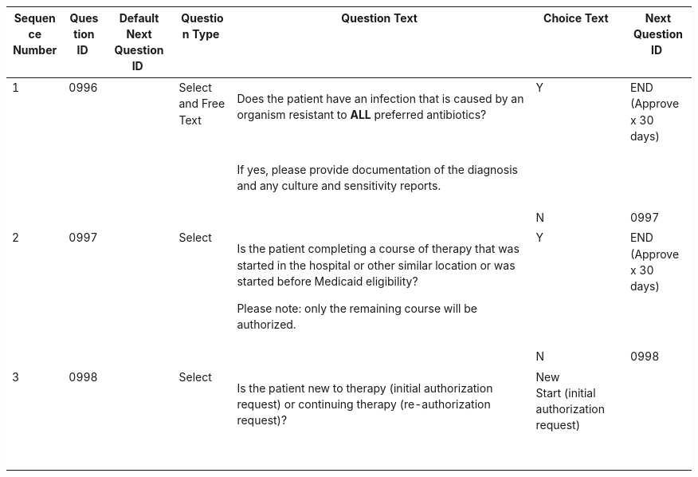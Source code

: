 <table>
<thead>
<tr class="header">
<th><strong>Sequence Number </strong></th>
<th><strong>Question ID </strong></th>
<th><strong>Default Next Question ID </strong></th>
<th><strong>Question Type </strong></th>
<th><strong>Question Text </strong></th>
<th><strong>Choice Text </strong></th>
<th><strong>Next Question ID </strong></th>
</tr>
</thead>
<tbody>
<tr class="odd">
<td>1 </td>
<td>0996</td>
<td></td>
<td>Select and Free Text </td>
<td><p>Does the patient have an infection that is caused by an organism resistant to <strong>ALL</strong> preferred antibiotics? </p>
<p> </p>
<p>If yes, please provide documentation of the diagnosis and any culture and sensitivity reports. </p></td>
<td>Y </td>
<td>END (Approve x 30 days)</td>
</tr>
<tr class="even">
<td></td>
<td></td>
<td></td>
<td></td>
<td></td>
<td>N </td>
<td>0997 </td>
</tr>
<tr class="odd">
<td>2</td>
<td>0997</td>
<td></td>
<td>Select</td>
<td><p>Is the patient completing a course of therapy that was started in the hospital or other similar location or was started before Medicaid eligibility?</p>
<p>Please note: only the remaining course will be authorized.</p></td>
<td>Y </td>
<td>END (Approve x 30 days)</td>
</tr>
<tr class="even">
<td></td>
<td></td>
<td></td>
<td></td>
<td></td>
<td>N </td>
<td>0998</td>
</tr>
<tr class="odd">
<td>3</td>
<td>0998</td>
<td></td>
<td>Select </td>
<td><p>Is the patient new to therapy (initial authorization request) or continuing therapy (re-authorization request)?  </p>
<p>  </p></td>
<td>New Start (initial authorization request)</td>